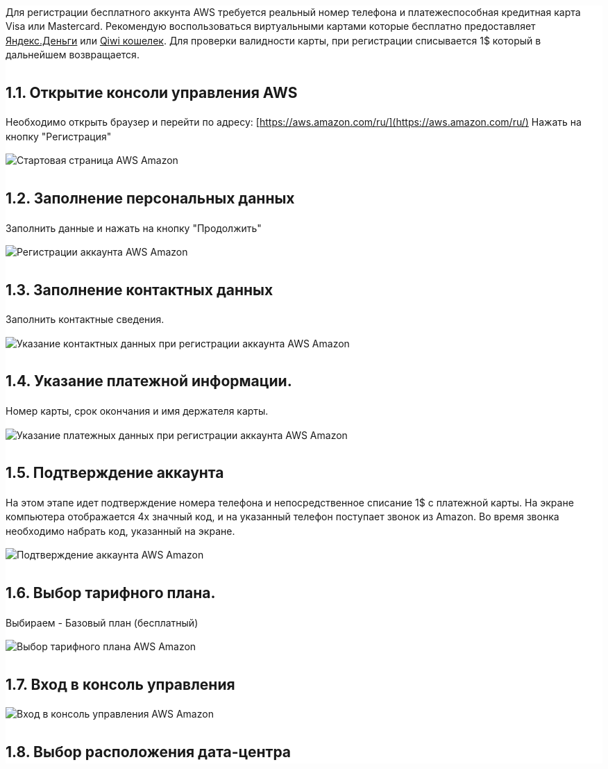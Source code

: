 Для регистрации бесплатного аккунта AWS требуется реальный номер телефона и платежеспособная кредитная карта Visa или Mastercard. Рекомендую воспользоваться виртуальными картами которые бесплатно предоставляет [Яндекс.Деньги](https://money.yandex.ru/cards/virtual) или [Qiwi кошелек](https://qiwi.com/cards/qvc). Для проверки валидности карты, при регистрации списывается 1$ который в дальнейшем возвращается. 

## 1.1. Открытие консоли управления AWS
Необходимо открыть браузер и перейти по адресу: [https://aws.amazon.com/ru/](https://aws.amazon.com/ru/)
Нажать на кнопку "Регистрация"

![Стартовая страница AWS Amazon](/images/wireguard-aws/ru/register1.jpg)

## 1.2. Заполнение персональных данных
Заполнить данные и нажать на кнопку "Продолжить"

![Регистрации аккаунта AWS Amazon](/images/wireguard-aws/ru/register2.jpg)

## 1.3. Заполнение контактных данных
Заполнить контактные сведения. 

![Указание контактных данных при регистрации аккаунта AWS Amazon](/images/wireguard-aws/ru/register3.jpg)

## 1.4. Указание платежной информации. 
Номер карты, срок окончания и имя держателя карты. 

![Указание платежных данных при регистрации аккаунта AWS Amazon](/images/wireguard-aws/ru/register4.jpg)

## 1.5. Подтверждение аккаунта
На этом этапе идет подтверждение номера телефона и непосредственное списание 1$ с платежной карты. На экране компьютера отображается 4х значный код, и на указанный телефон поступает звонок из Amazon. Во время звонка необходимо набрать код, указанный на экране. 

![Подтверждение аккаунта AWS Amazon](/images/wireguard-aws/ru/register5.jpg)

## 1.6. Выбор тарифного плана. 
Выбираем - Базовый план (бесплатный)

![Выбор тарифного плана AWS Amazon](/images/wireguard-aws/ru/register6.jpg)

## 1.7. Вход в консоль управления

![Вход в консоль управления AWS Amazon](/images/wireguard-aws/ru/register7.jpg)

## 1.8. Выбор расположения дата-центра
